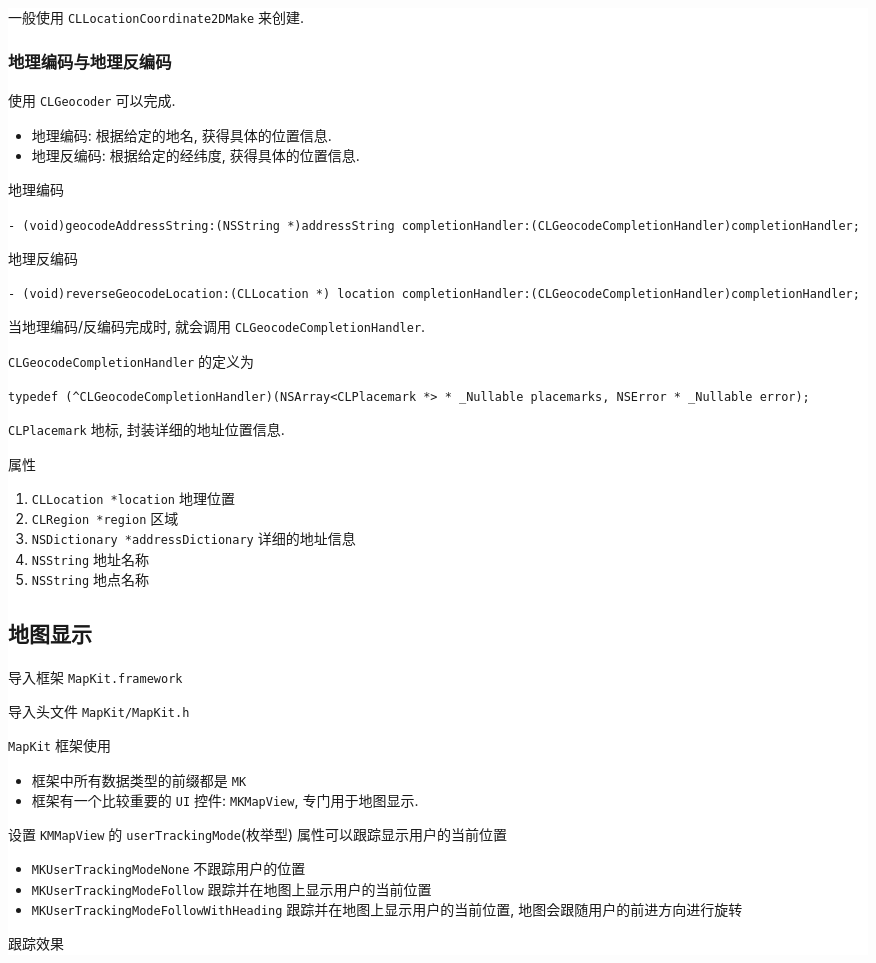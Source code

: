 一般使用 `CLLocationCoordinate2DMake` 来创建.

### 地理编码与地理反编码

使用 `CLGeocoder` 可以完成.

- 地理编码: 根据给定的地名, 获得具体的位置信息.
- 地理反编码: 根据给定的经纬度, 获得具体的位置信息.

地理编码

```objc
- (void)geocodeAddressString:(NSString *)addressString completionHandler:(CLGeocodeCompletionHandler)completionHandler;
```

地理反编码

```objc
- (void)reverseGeocodeLocation:(CLLocation *) location completionHandler:(CLGeocodeCompletionHandler)completionHandler;
```

当地理编码/反编码完成时, 就会调用 `CLGeocodeCompletionHandler`.

`CLGeocodeCompletionHandler` 的定义为

```objc
typedef (^CLGeocodeCompletionHandler)(NSArray<CLPlacemark *> * _Nullable placemarks, NSError * _Nullable error);
```

`CLPlacemark` 地标, 封装详细的地址位置信息.

属性

1. `CLLocation *location` 地理位置
2. `CLRegion *region` 区域
3. `NSDictionary *addressDictionary` 详细的地址信息
4. `NSString` 地址名称
5. `NSString` 地点名称

## 地图显示

导入框架 `MapKit.framework`

导入头文件 `MapKit/MapKit.h`

`MapKit` 框架使用

- 框架中所有数据类型的前缀都是 `MK`
- 框架有一个比较重要的 `UI` 控件: `MKMapView`, 专门用于地图显示.

设置 `KMMapView` 的 `userTrackingMode`(枚举型) 属性可以跟踪显示用户的当前位置

- `MKUserTrackingModeNone` 不跟踪用户的位置
- `MKUserTrackingModeFollow` 跟踪并在地图上显示用户的当前位置
- `MKUserTrackingModeFollowWithHeading` 跟踪并在地图上显示用户的当前位置, 地图会跟随用户的前进方向进行旋转

跟踪效果
